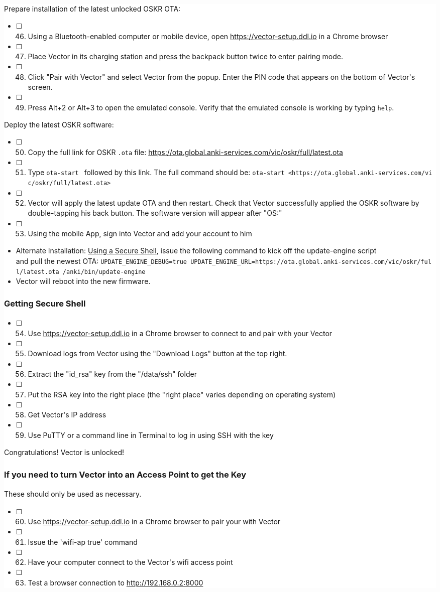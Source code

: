 Prepare installation of the latest unlocked OSKR OTA:
- [ ] 46. Using a Bluetooth-enabled computer or mobile device, open <https://vector-setup.ddl.io> in a Chrome browser
- [ ] 47. Place Vector in its charging station and press the backpack button twice to enter pairing mode.
- [ ] 48. Click "Pair with Vector" and select Vector from the popup. Enter the PIN code that appears on the bottom of Vector's screen.
- [ ] 49. Press Alt+2 or Alt+3 to open the emulated console. Verify that the emulated console is working by typing `help`.

Deploy the latest OSKR software:
- [ ] 50. Copy the full link for OSKR `.ota` file: <https://ota.global.anki-services.com/vic/oskr/full/latest.ota>
- [ ] 51. Type `ota-start ` followed by this link. The full command should be: `ota-start <https://ota.global.anki-services.com/vic/oskr/full/latest.ota>`
- [ ] 52. Vector will apply the latest update OTA and then restart. Check that Vector successfully applied the OSKR software by  
double-tapping his back button. The software version will appear after "OS:"
- [ ] 53. Using the mobile App, sign into Vector and add your account to him

- Alternate Installation: [Using a Secure Shell](https://oskr.ddl.io/oom/doc/unlock_checklist.html#getting-secure-shell), issue the following command to kick off the update-engine script  
and pull the newest OTA: `UPDATE_ENGINE_DEBUG=true UPDATE_ENGINE_URL=https://ota.global.anki-services.com/vic/oskr/full/latest.ota /anki/bin/update-engine`  
- Vector will reboot into the new firmware.

### Getting Secure Shell

- [ ] 54. Use <https://vector-setup.ddl.io> in a Chrome browser to connect to and pair with your Vector
- [ ] 55. Download logs from Vector using the "Download Logs" button at the top right.
- [ ] 56. Extract the "id_rsa" key from the "/data/ssh" folder
- [ ] 57. Put the RSA key into the right place (the "right place" varies depending on operating system)
- [ ] 58. Get Vector's IP address
- [ ] 59. Use PuTTY or a command line in Terminal to log in using SSH with the key

Congratulations! Vector is unlocked!

### If you need to turn Vector into an Access Point to get the Key
These should only be used as necessary.

- [ ] 60. Use <https://vector-setup.ddl.io> in a Chrome browser to pair your with Vector
- [ ] 61. Issue the 'wifi-ap true' command
- [ ] 62. Have your computer connect to the Vector's wifi access point
- [ ] 63. Test a browser connection to <http://192.168.0.2:8000>
